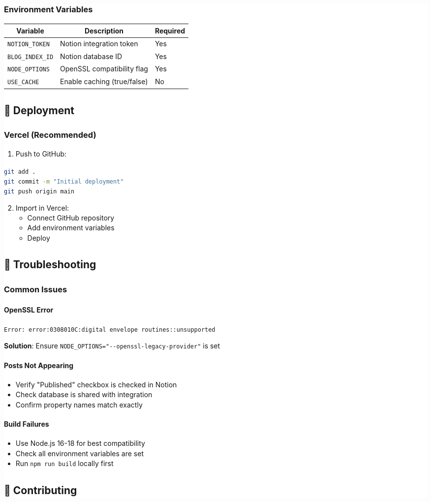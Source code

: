 ### Environment Variables

| Variable        | Description                 | Required |
| --------------- | --------------------------- | -------- |
| `NOTION_TOKEN`  | Notion integration token    | Yes      |
| `BLOG_INDEX_ID` | Notion database ID          | Yes      |
| `NODE_OPTIONS`  | OpenSSL compatibility flag  | Yes      |
| `USE_CACHE`     | Enable caching (true/false) | No       |

## 🚀 Deployment

### Vercel (Recommended)

1. Push to GitHub:

```bash
git add .
git commit -m "Initial deployment"
git push origin main
```

2. Import in Vercel:
   - Connect GitHub repository
   - Add environment variables
   - Deploy

## 🐛 Troubleshooting

### Common Issues

#### OpenSSL Error

```bash
Error: error:0308010C:digital envelope routines::unsupported
```

**Solution**: Ensure `NODE_OPTIONS="--openssl-legacy-provider"` is set

#### Posts Not Appearing

- Verify "Published" checkbox is checked in Notion
- Check database is shared with integration
- Confirm property names match exactly

#### Build Failures

- Use Node.js 16-18 for best compatibility
- Check all environment variables are set
- Run `npm run build` locally first

## 🤝 Contributing
